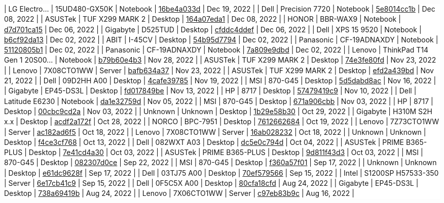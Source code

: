 | LG Electro... | 15UD480-GX50K               | Notebook    | [16be4a033d](https://linux-hardware.org/?probe=16be4a033d) | Dec 19, 2022 |
| Dell          | Precision 7720              | Notebook    | [5e8014cc1b](https://linux-hardware.org/?probe=5e8014cc1b) | Dec 08, 2022 |
| ASUSTek       | TUF X299 MARK 2             | Desktop     | [164a07eda1](https://linux-hardware.org/?probe=164a07eda1) | Dec 08, 2022 |
| HONOR         | BBR-WAX9                    | Notebook    | [d7d701ca15](https://linux-hardware.org/?probe=d7d701ca15) | Dec 06, 2022 |
| Gigabyte      | D525TUD                     | Desktop     | [cfddc4ddef](https://linux-hardware.org/?probe=cfddc4ddef) | Dec 06, 2022 |
| Dell          | XPS 15 9520                 | Notebook    | [b6cf92da13](https://linux-hardware.org/?probe=b6cf92da13) | Dec 02, 2022 |
| ABIT          | I-45CV                      | Desktop     | [54b95d7794](https://linux-hardware.org/?probe=54b95d7794) | Dec 02, 2022 |
| Panasonic     | CF-19ADNAXDY                | Notebook    | [51120805b1](https://linux-hardware.org/?probe=51120805b1) | Dec 02, 2022 |
| Panasonic     | CF-19ADNAXDY                | Notebook    | [7a809e9dbd](https://linux-hardware.org/?probe=7a809e9dbd) | Dec 02, 2022 |
| Lenovo        | ThinkPad T14 Gen 1 20S00... | Notebook    | [b79b60e4b3](https://linux-hardware.org/?probe=b79b60e4b3) | Nov 28, 2022 |
| ASUSTek       | TUF X299 MARK 2             | Desktop     | [74e3fe80fd](https://linux-hardware.org/?probe=74e3fe80fd) | Nov 23, 2022 |
| Lenovo        | 7X08CTO1WW                  | Server      | [bafb634a37](https://linux-hardware.org/?probe=bafb634a37) | Nov 23, 2022 |
| ASUSTek       | TUF X299 MARK 2             | Desktop     | [efd2a439bd](https://linux-hardware.org/?probe=efd2a439bd) | Nov 21, 2022 |
| Dell          | 09D2HH A00                  | Desktop     | [4cafe39785](https://linux-hardware.org/?probe=4cafe39785) | Nov 19, 2022 |
| MSI           | 870-G45                     | Desktop     | [5d5dabd8ac](https://linux-hardware.org/?probe=5d5dabd8ac) | Nov 16, 2022 |
| Gigabyte      | EP45-DS3L                   | Desktop     | [fd017849be](https://linux-hardware.org/?probe=fd017849be) | Nov 13, 2022 |
| HP            | 8717                        | Desktop     | [57479419c9](https://linux-hardware.org/?probe=57479419c9) | Nov 10, 2022 |
| Dell          | Latitude E6230              | Notebook    | [da1e32759d](https://linux-hardware.org/?probe=da1e32759d) | Nov 05, 2022 |
| MSI           | 870-G45                     | Desktop     | [671a906cbb](https://linux-hardware.org/?probe=671a906cbb) | Nov 03, 2022 |
| HP            | 8717                        | Desktop     | [00cbc9cd2a](https://linux-hardware.org/?probe=00cbc9cd2a) | Nov 03, 2022 |
| Unknown       | Unknown                     | Desktop     | [1b29e58b30](https://linux-hardware.org/?probe=1b29e58b30) | Oct 29, 2022 |
| Gigabyte      | H310M S2H x.x               | Desktop     | [acdf2a172f](https://linux-hardware.org/?probe=acdf2a172f) | Oct 28, 2022 |
| NORCO         | BPC-7951                    | Desktop     | [7612662684](https://linux-hardware.org/?probe=7612662684) | Oct 19, 2022 |
| Lenovo        | 7Z73CTO1WW                  | Server      | [ac182ad6f5](https://linux-hardware.org/?probe=ac182ad6f5) | Oct 18, 2022 |
| Lenovo        | 7X08CTO1WW                  | Server      | [16ab028232](https://linux-hardware.org/?probe=16ab028232) | Oct 18, 2022 |
| Unknown       | Unknown                     | Desktop     | [f4ce3cf768](https://linux-hardware.org/?probe=f4ce3cf768) | Oct 13, 2022 |
| Dell          | 082WXT A03                  | Desktop     | [dc5e0c794d](https://linux-hardware.org/?probe=dc5e0c794d) | Oct 04, 2022 |
| ASUSTek       | PRIME B365-PLUS             | Desktop     | [7e41cd4a30](https://linux-hardware.org/?probe=7e41cd4a30) | Oct 03, 2022 |
| ASUSTek       | PRIME B365-PLUS             | Desktop     | [9d811f43d3](https://linux-hardware.org/?probe=9d811f43d3) | Oct 03, 2022 |
| MSI           | 870-G45                     | Desktop     | [082307d0ce](https://linux-hardware.org/?probe=082307d0ce) | Sep 22, 2022 |
| MSI           | 870-G45                     | Desktop     | [f360a57f01](https://linux-hardware.org/?probe=f360a57f01) | Sep 17, 2022 |
| Unknown       | Unknown                     | Desktop     | [e61dc9628f](https://linux-hardware.org/?probe=e61dc9628f) | Sep 17, 2022 |
| Dell          | 03TJ75 A00                  | Desktop     | [70ef579566](https://linux-hardware.org/?probe=70ef579566) | Sep 15, 2022 |
| Intel         | S1200SP H57533-350          | Server      | [6e17cb41c9](https://linux-hardware.org/?probe=6e17cb41c9) | Sep 15, 2022 |
| Dell          | 0F5C5X A00                  | Desktop     | [80cfa18cfd](https://linux-hardware.org/?probe=80cfa18cfd) | Aug 24, 2022 |
| Gigabyte      | EP45-DS3L                   | Desktop     | [738a69419b](https://linux-hardware.org/?probe=738a69419b) | Aug 24, 2022 |
| Lenovo        | 7X06CTO1WW                  | Server      | [c97eb83b9c](https://linux-hardware.org/?probe=c97eb83b9c) | Aug 16, 2022 |